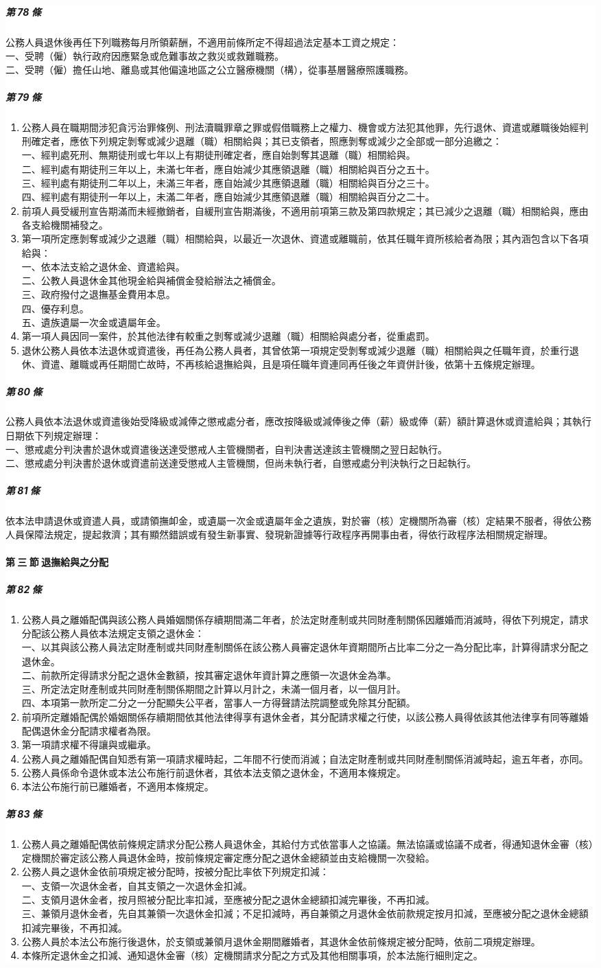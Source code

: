 ##### 第 78 條
公務人員退休後再任下列職務每月所領薪酬，不適用前條所定不得超過法定基本工資之規定：  
一、受聘（僱）執行政府因應緊急或危難事故之救災或救難職務。  
二、受聘（僱）擔任山地、離島或其他偏遠地區之公立醫療機關（構），從事基層醫療照護職務。

##### 第 79 條
1. 公務人員在職期間涉犯貪污治罪條例、刑法瀆職罪章之罪或假借職務上之權力、機會或方法犯其他罪，先行退休、資遣或離職後始經判刑確定者，應依下列規定剝奪或減少退離（職）相關給與；其已支領者，照應剝奪或減少之全部或一部分追繳之：  
一、經判處死刑、無期徒刑或七年以上有期徒刑確定者，應自始剝奪其退離（職）相關給與。  
二、經判處有期徒刑三年以上，未滿七年者，應自始減少其應領退離（職）相關給與百分之五十。  
三、經判處有期徒刑二年以上，未滿三年者，應自始減少其應領退離（職）相關給與百分之三十。  
四、經判處有期徒刑一年以上，未滿二年者，應自始減少其應領退離（職）相關給與百分之二十。
1. 前項人員受緩刑宣告期滿而未經撤銷者，自緩刑宣告期滿後，不適用前項第三款及第四款規定；其已減少之退離（職）相關給與，應由各支給機關補發之。
1. 第一項所定應剝奪或減少之退離（職）相關給與，以最近一次退休、資遣或離職前，依其任職年資所核給者為限；其內涵包含以下各項給與：  
一、依本法支給之退休金、資遣給與。  
二、公教人員退休金其他現金給與補償金發給辦法之補償金。  
三、政府撥付之退撫基金費用本息。  
四、優存利息。  
五、遺族遺屬一次金或遺屬年金。
1. 第一項人員因同一案件，於其他法律有較重之剝奪或減少退離（職）相關給與處分者，從重處罰。
1. 退休公務人員依本法退休或資遣後，再任為公務人員者，其曾依第一項規定受剝奪或減少退離（職）相關給與之任職年資，於重行退休、資遣、離職或再任期間亡故時，不再核給退撫給與，且是項任職年資連同再任後之年資併計後，依第十五條規定辦理。

##### 第 80 條
公務人員依本法退休或資遣後始受降級或減俸之懲戒處分者，應改按降級或減俸後之俸（薪）級或俸（薪）額計算退休或資遣給與；其執行日期依下列規定辦理：  
一、懲戒處分判決書於退休或資遣後送達受懲戒人主管機關者，自判決書送達該主管機關之翌日起執行。  
二、懲戒處分判決書於退休或資遣前送達受懲戒人主管機關，但尚未執行者，自懲戒處分判決執行之日起執行。

##### 第 81 條
依本法申請退休或資遣人員，或請領撫卹金，或遺屬一次金或遺屬年金之遺族，對於審（核）定機關所為審（核）定結果不服者，得依公務人員保障法規定，提起救濟；其有顯然錯誤或有發生新事實、發現新證據等行政程序再開事由者，得依行政程序法相關規定辦理。

#### 第 三 節 退撫給與之分配

##### 第 82 條
1. 公務人員之離婚配偶與該公務人員婚姻關係存續期間滿二年者，於法定財產制或共同財產制關係因離婚而消滅時，得依下列規定，請求分配該公務人員依本法規定支領之退休金：  
一、以其與該公務人員法定財產制或共同財產制關係在該公務人員審定退休年資期間所占比率二分之一為分配比率，計算得請求分配之退休金。  
二、前款所定得請求分配之退休金數額，按其審定退休年資計算之應領一次退休金為準。  
三、所定法定財產制或共同財產制關係期間之計算以月計之，未滿一個月者，以一個月計。  
四、本項第一款所定二分之一分配顯失公平者，當事人一方得聲請法院調整或免除其分配額。
1. 前項所定離婚配偶於婚姻關係存續期間依其他法律得享有退休金者，其分配請求權之行使，以該公務人員得依該其他法律享有同等離婚配偶退休金分配請求權者為限。
1. 第一項請求權不得讓與或繼承。
1. 公務人員之離婚配偶自知悉有第一項請求權時起，二年間不行使而消滅；自法定財產制或共同財產制關係消滅時起，逾五年者，亦同。
1. 公務人員係命令退休或本法公布施行前退休者，其依本法支領之退休金，不適用本條規定。
1. 本法公布施行前已離婚者，不適用本條規定。

##### 第 83 條
1. 公務人員之離婚配偶依前條規定請求分配公務人員退休金，其給付方式依當事人之協議。無法協議或協議不成者，得通知退休金審（核）定機關於審定該公務人員退休金時，按前條規定審定應分配之退休金總額並由支給機關一次發給。
1. 公務人員之退休金依前項規定被分配時，按被分配比率依下列規定扣減：  
一、支領一次退休金者，自其支領之一次退休金扣減。  
二、支領月退休金者，按月照被分配比率扣減，至應被分配之退休金總額扣減完畢後，不再扣減。  
三、兼領月退休金者，先自其兼領一次退休金扣減；不足扣減時，再自兼領之月退休金依前款規定按月扣減，至應被分配之退休金總額扣減完畢後，不再扣減。
1. 公務人員於本法公布施行後退休，於支領或兼領月退休金期間離婚者，其退休金依前條規定被分配時，依前二項規定辦理。
1. 本條所定退休金之扣減、通知退休金審（核）定機關請求分配之方式及其他相關事項，於本法施行細則定之。
